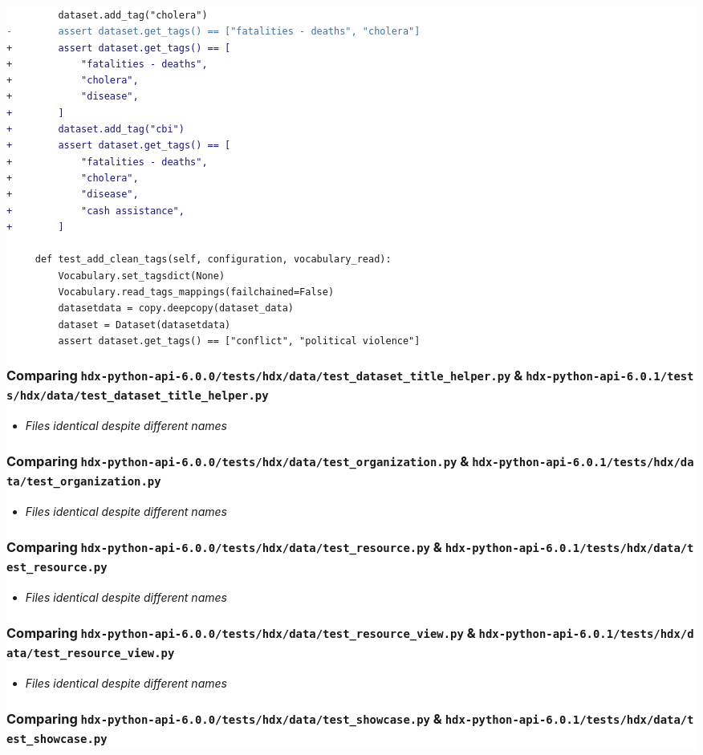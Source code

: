 ```diff
         dataset.add_tag("cholera")
-        assert dataset.get_tags() == ["fatalities - deaths", "cholera"]
+        assert dataset.get_tags() == [
+            "fatalities - deaths",
+            "cholera",
+            "disease",
+        ]
+        dataset.add_tag("cbi")
+        assert dataset.get_tags() == [
+            "fatalities - deaths",
+            "cholera",
+            "disease",
+            "cash assistance",
+        ]
 
     def test_add_clean_tags(self, configuration, vocabulary_read):
         Vocabulary.set_tagsdict(None)
         Vocabulary.read_tags_mappings(failchained=False)
         datasetdata = copy.deepcopy(dataset_data)
         dataset = Dataset(datasetdata)
         assert dataset.get_tags() == ["conflict", "political violence"]
```

### Comparing `hdx-python-api-6.0.0/tests/hdx/data/test_dataset_title_helper.py` & `hdx-python-api-6.0.1/tests/hdx/data/test_dataset_title_helper.py`

 * *Files identical despite different names*

### Comparing `hdx-python-api-6.0.0/tests/hdx/data/test_organization.py` & `hdx-python-api-6.0.1/tests/hdx/data/test_organization.py`

 * *Files identical despite different names*

### Comparing `hdx-python-api-6.0.0/tests/hdx/data/test_resource.py` & `hdx-python-api-6.0.1/tests/hdx/data/test_resource.py`

 * *Files identical despite different names*

### Comparing `hdx-python-api-6.0.0/tests/hdx/data/test_resource_view.py` & `hdx-python-api-6.0.1/tests/hdx/data/test_resource_view.py`

 * *Files identical despite different names*

### Comparing `hdx-python-api-6.0.0/tests/hdx/data/test_showcase.py` & `hdx-python-api-6.0.1/tests/hdx/data/test_showcase.py`
